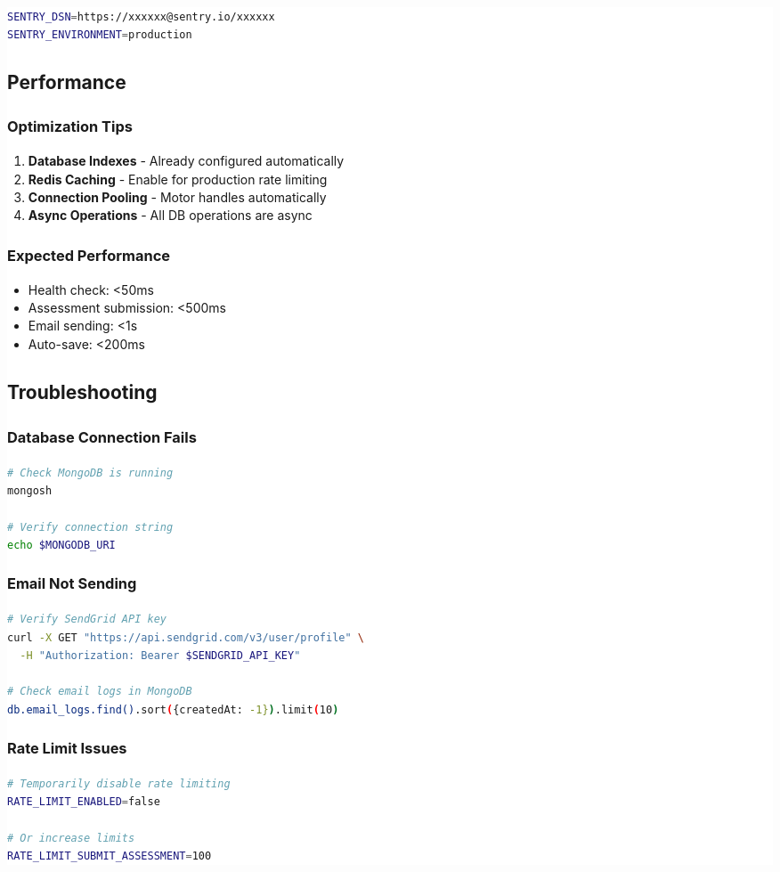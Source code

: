 ```bash
SENTRY_DSN=https://xxxxxx@sentry.io/xxxxxx
SENTRY_ENVIRONMENT=production
```

## Performance

### Optimization Tips

1. **Database Indexes** - Already configured automatically
2. **Redis Caching** - Enable for production rate limiting
3. **Connection Pooling** - Motor handles automatically
4. **Async Operations** - All DB operations are async

### Expected Performance

- Health check: <50ms
- Assessment submission: <500ms
- Email sending: <1s
- Auto-save: <200ms

## Troubleshooting

### Database Connection Fails

```bash
# Check MongoDB is running
mongosh

# Verify connection string
echo $MONGODB_URI
```

### Email Not Sending

```bash
# Verify SendGrid API key
curl -X GET "https://api.sendgrid.com/v3/user/profile" \
  -H "Authorization: Bearer $SENDGRID_API_KEY"

# Check email logs in MongoDB
db.email_logs.find().sort({createdAt: -1}).limit(10)
```

### Rate Limit Issues

```bash
# Temporarily disable rate limiting
RATE_LIMIT_ENABLED=false

# Or increase limits
RATE_LIMIT_SUBMIT_ASSESSMENT=100
```
